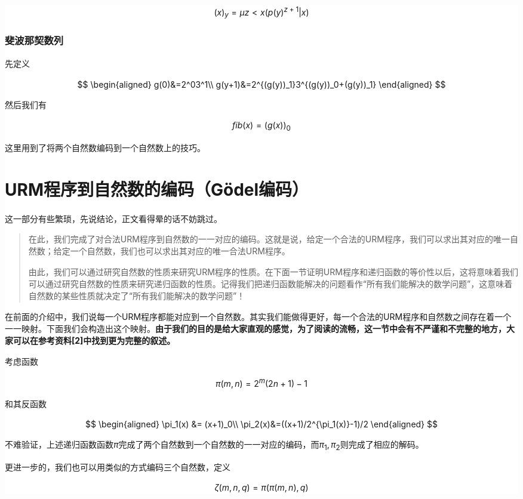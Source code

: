 $$
(x)_y =\mu z<x(p(y)^{z+1}\vert x)
$$


### 斐波那契数列

先定义

$$
\begin{aligned}
g(0)&=2^03^1\\
g(y+1)&=2^{(g(y))_1}3^{(g(y))_0+(g(y))_1}
\end{aligned}
$$

然后我们有

$$
fib(x)=(g(x))_0
$$



这里用到了将两个自然数编码到一个自然数上的技巧。

# URM程序到自然数的编码（Gödel编码）

这一部分有些繁琐，先说结论，正文看得晕的话不妨跳过。

> 在此，我们完成了对合法URM程序到自然数的一一对应的编码。这就是说，给定一个合法的URM程序，我们可以求出其对应的唯一自然数；给定一个自然数，我们也可以求出其对应的唯一合法URM程序。
>
> 由此，我们可以通过研究自然数的性质来研究URM程序的性质。在下面一节证明URM程序和递归函数的等价性以后，这将意味着我们可以通过研究自然数的性质来研究递归函数的性质。记得我们把递归函数能解决的问题看作“所有我们能解决的数学问题”，这意味着自然数的某些性质就决定了“所有我们能解决的数学问题”！

在前面的介绍中，我们说每一个URM程序都能对应到一个自然数。其实我们能做得更好，每一个合法的URM程序和自然数之间存在着一个一一映射。下面我们会构造出这个映射。**由于我们的目的是给大家直观的感觉，为了阅读的流畅，这一节中会有不严谨和不完整的地方，大家可以在参考资料[2]中找到更为完整的叙述。**

考虑函数

$$
\pi(m,n)=2^m(2n+1)-1
$$

和其反函数

$$
\begin{aligned}
\pi_1(x) &= (x+1)_0\\
\pi_2(x)&=((x+1)/2^{\pi_1(x)}-1)/2
\end{aligned}
$$

不难验证，上述递归函数函数$\pi$完成了两个自然数到一个自然数的一一对应的编码，而$\pi_1,\pi_2$则完成了相应的解码。

更进一步的，我们也可以用类似的方式编码三个自然数，定义

$$
\zeta(m,n,q)=\pi(\pi(m,n),q)
$$
